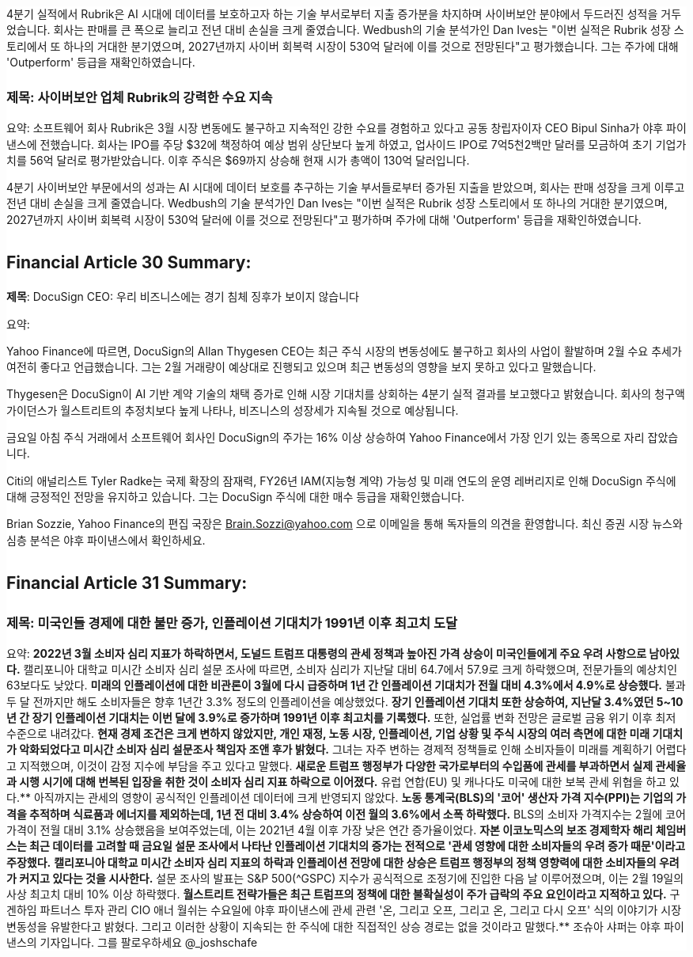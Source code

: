 4분기 실적에서 Rubrik은 AI 시대에 데이터를 보호하고자 하는 기술 부서로부터 지출 증가분을 차지하며 사이버보안 분야에서 두드러진 성적을 거두었습니다. 회사는 판매를 큰 폭으로 늘리고 전년 대비 손실을 크게 줄였습니다. Wedbush의 기술 분석가인 Dan Ives는 "이번 실적은 Rubrik 성장 스토리에서 또 하나의 거대한 분기였으며, 2027년까지 사이버 회복력 시장이 530억 달러에 이를 것으로 전망된다"고 평가했습니다. 그는 주가에 대해 'Outperform' 등급을 재확인하였습니다.

### 제목: 사이버보안 업체 Rubrik의 강력한 수요 지속

요약:
소프트웨어 회사 Rubrik은 3월 시장 변동에도 불구하고 지속적인 강한 수요를 경험하고 있다고 공동 창립자이자 CEO Bipul Sinha가 야후 파이낸스에 전했습니다. 회사는 IPO를 주당 $32에 책정하여 예상 범위 상단보다 높게 하였고, 업사이드 IPO로 7억5천2백만 달러를 모금하여 초기 기업가치를 56억 달러로 평가받았습니다. 이후 주식은 $69까지 상승해 현재 시가 총액이 130억 달러입니다.

4분기 사이버보안 부문에서의 성과는 AI 시대에 데이터 보호를 추구하는 기술 부서들로부터 증가된 지출을 받았으며, 회사는 판매 성장을 크게 이루고 전년 대비 손실을 크게 줄였습니다. Wedbush의 기술 분석가인 Dan Ives는 "이번 실적은 Rubrik 성장 스토리에서 또 하나의 거대한 분기였으며, 2027년까지 사이버 회복력 시장이 530억 달러에 이를 것으로 전망된다"고 평가하며 주가에 대해 'Outperform' 등급을 재확인하였습니다.

## **Financial Article 30 Summary**:
**제목**: DocuSign CEO: 우리 비즈니스에는 경기 침체 징후가 보이지 않습니다

요약:

Yahoo Finance에 따르면, DocuSign의 Allan Thygesen CEO는 최근 주식 시장의 변동성에도 불구하고 회사의 사업이 활발하며 2월 수요 추세가 여전히 좋다고 언급했습니다. 그는 2월 거래량이 예상대로 진행되고 있으며 최근 변동성의 영향을 보지 못하고 있다고 말했습니다.

Thygesen은 DocuSign이 AI 기반 계약 기술의 채택 증가로 인해 시장 기대치를 상회하는 4분기 실적 결과를 보고했다고 밝혔습니다. 회사의 청구액 가이던스가 월스트리트의 추정치보다 높게 나타나, 비즈니스의 성장세가 지속될 것으로 예상됩니다.

금요일 아침 주식 거래에서 소프트웨어 회사인 DocuSign의 주가는 16% 이상 상승하여 Yahoo Finance에서 가장 인기 있는 종목으로 자리 잡았습니다.

Citi의 애널리스트 Tyler Radke는 국제 확장의 잠재력, FY26년 IAM(지능형 계약) 가능성 및 미래 연도의 운영 레버리지로 인해 DocuSign 주식에 대해 긍정적인 전망을 유지하고 있습니다. 그는 DocuSign 주식에 대한 매수 등급을 재확인했습니다.

Brian Sozzie, Yahoo Finance의 편집 국장은 Brain.Sozzi@yahoo.com 으로 이메일을 통해 독자들의 의견을 환영합니다. 최신 증권 시장 뉴스와 심층 분석은 야후 파이낸스에서 확인하세요.

## **Financial Article 31 Summary**:
### 제목: 미국인들 경제에 대한 불만 증가, 인플레이션 기대치가 1991년 이후 최고치 도달

요약: **2022년 3월 소비자 심리 지표가 하락하면서, 도널드 트럼프 대통령의 관세 정책과 높아진 가격 상승이 미국인들에게 주요 우려 사항으로 남아있다.** 캘리포니아 대학교 미시간 소비자 심리 설문 조사에 따르면, 소비자 심리가 지난달 대비 64.7에서 57.9로 크게 하락했으며, 전문가들의 예상치인 63보다도 낮았다. **미래의 인플레이션에 대한 비관론이 3월에 다시 급증하며 1년 간 인플레이션 기대치가 전월 대비 4.3%에서 4.9%로 상승했다.** 불과 두 달 전까지만 해도 소비자들은 향후 1년간 3.3% 정도의 인플레이션을 예상했었다. **장기 인플레이션 기대치 또한 상승하여, 지난달 3.4%였던 5~10년 간 장기 인플레이션 기대치는 이번 달에 3.9%로 증가하며 1991년 이후 최고치를 기록했다.** 또한, 실업률 변화 전망은 글로벌 금융 위기 이후 최저 수준으로 내려갔다. **현재 경제 조건은 크게 변하지 않았지만, 개인 재정, 노동 시장, 인플레이션, 기업 상황 및 주식 시장의 여러 측면에 대한 미래 기대치가 악화되었다고 미시간 소비자 심리 설문조사 책임자 조앤 후가 밝혔다.** 그녀는 자주 변하는 경제적 정책들로 인해 소비자들이 미래를 계획하기 어렵다고 지적했으며, 이것이 감정 지수에 부담을 주고 있다고 말했다. **새로운 트럼프 행정부가 다양한 국가로부터의 수입품에 관세를 부과하면서 실제 관세율과 시행 시기에 대해 번복된 입장을 취한 것이 소비자 심리 지표 하락으로 이어졌다.** 유럽 연합(EU) 및 캐나다도 미국에 대한 보복 관세 위협을 하고 있다.** 아직까지는 관세의 영향이 공식적인 인플레이션 데이터에 크게 반영되지 않았다. **노동 통계국(BLS)의 '코어' 생산자 가격 지수(PPI)는 기업의 가격을 추적하며 식료품과 에너지를 제외하는데, 1년 전 대비 3.4% 상승하여 이전 월의 3.6%에서 소폭 하락했다.** BLS의 소비자 가격지수는 2월에 코어 가격이 전월 대비 3.1% 상승했음을 보여주었는데, 이는 2021년 4월 이후 가장 낮은 연간 증가율이었다. **자본 이코노믹스의 보조 경제학자 해리 체임버스는 최근 데이터를 고려할 때 금요일 설문 조사에서 나타난 인플레이션 기대치의 증가는 전적으로 '관세 영향에 대한 소비자들의 우려 증가 때문'이라고 주장했다.** **캘리포니아 대학교 미시간 소비자 심리 지표의 하락과 인플레이션 전망에 대한 상승은 트럼프 행정부의 정책 영향력에 대한 소비자들의 우려가 커지고 있다는 것을 시사한다.** 설문 조사의 발표는 S&P 500(^GSPC) 지수가 공식적으로 조정기에 진입한 다음 날 이루어졌으며, 이는 2월 19일의 사상 최고치 대비 10% 이상 하락했다. **월스트리트 전략가들은 최근 트럼프의 정책에 대한 불확실성이 주가 급락의 주요 요인이라고 지적하고 있다.** 구겐하임 파트너스 투자 관리 CIO 애너 월쉬는 수요일에 야후 파이낸스에 관세 관련 '온, 그리고 오프, 그리고 온, 그리고 다시 오프' 식의 이야기가 시장 변동성을 유발한다고 밝혔다. 그리고 이러한 상황이 지속되는 한 주식에 대한 직접적인 상승 경로는 없을 것이라고 말했다.** 조슈아 샤퍼는 야후 파이낸스의 기자입니다. 그를 팔로우하세요 @_joshschafe